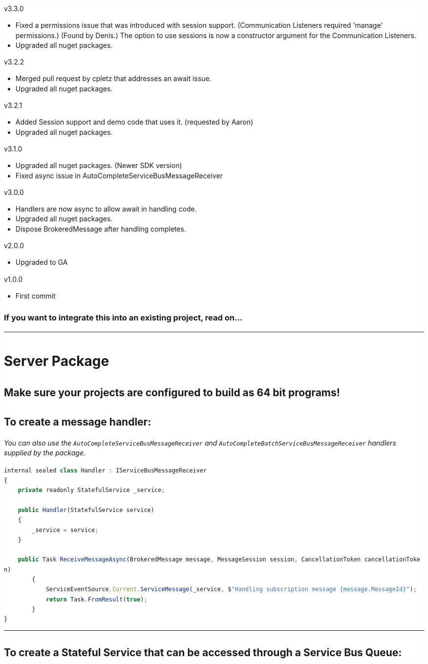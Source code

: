 v3.3.0
- Fixed a permissions issue that was introduced with session support. (Communication Listeners required 'manage' permissions.) (Found by Denis.)
  The option to use sessions is now a constructor argument for the Communication Listeners.
- Upgraded all nuget packages.

v3.2.2
- Merged pull request by cpletz that addresses an await issue.
- Upgraded all nuget packages.

v3.2.1	
- Added Session support and demo code that uses it. (requested by Aaron) 
- Upgraded all nuget packages.

v3.1.0	
- Upgraded all nuget packages. (Newer SDK version)
- Fixed async issue in AutoCompleteServiceBusMessageReceiver

v3.0.0	
- Handlers are now async to allow await in handling code. 
- Upgraded all nuget packages.
- Dispose BrokeredMessage after handling completes.

v2.0.0
- Upgraded to GA

v1.0.0
- First commit

### If you want to integrate this into an existing project, read on...
----------------------------------------------

# Server Package
Make sure your projects are configured to build as 64 bit programs!
----------------------------------------------

## To create a message handler:

*You can also use the ```AutoCompleteServiceBusMessageReceiver``` and ```AutoCompleteBatchServiceBusMessageReceiver``` handlers supplied by the package.*

```javascript
internal sealed class Handler : IServiceBusMessageReceiver
{
	private readonly StatefulService _service;

	public Handler(StatefulService service)
	{
		_service = service;
	}
	
	public Task ReceiveMessageAsync(BrokeredMessage message, MessageSession session, CancellationToken cancellationToken)
        {
            ServiceEventSource.Current.ServiceMessage(_service, $"Handling subscription message {message.MessageId}");
            return Task.FromResult(true);
        }
}
```
------------------------------------
## To create a Stateful Service that can be accessed through a Service Bus Queue: